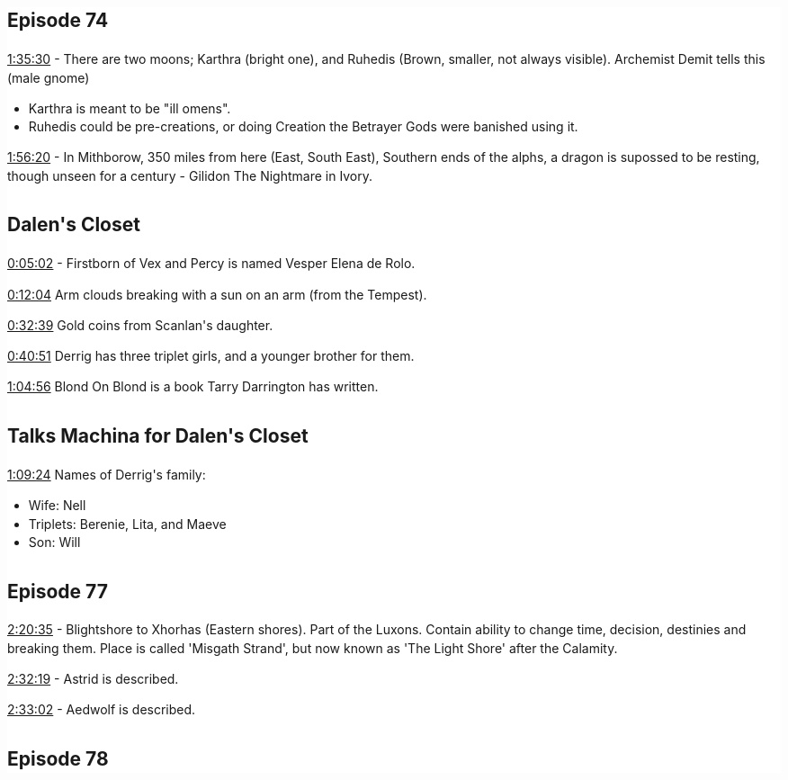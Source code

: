 


## Episode 74

[1:35:30](https://www.youtube.com/watch?v=rMZYyG8qm-Y&t=3h51m45s) - There are two moons; Karthra (bright one), and Ruhedis (Brown, smaller, not always visible).
Archemist Demit tells this (male gnome)

* Karthra is meant to be "ill omens".
* Ruhedis could be pre-creations, or doing Creation the Betrayer Gods were banished using it.

[1:56:20](https://www.youtube.com/watch?v=rMZYyG8qm-Y&t=1h56m20s) - In Mithborow, 350 miles from here (East, South East), Southern ends of the alphs, a dragon is supossed to be resting, though unseen for a century - Gilidon The Nightmare in Ivory.


## Dalen's Closet

[0:05:02](https://www.youtube.com/watch?v=0oclW3MXABA&t=0h05m02s) - Firstborn of Vex and Percy is named Vesper Elena de Rolo.

[0:12:04](https://www.youtube.com/watch?v=0oclW3MXABA&t=0h12m04s)
Arm clouds breaking with a sun on an arm (from the Tempest).

[0:32:39](https://www.youtube.com/watch?v=0oclW3MXABA&t=0h32m39s)
Gold coins from Scanlan's daughter.

[0:40:51](https://www.youtube.com/watch?v=0oclW3MXABA&t=0h40m51s)
Derrig has three triplet girls, and a younger brother for them.

[1:04:56](https://www.youtube.com/watch?v=0oclW3MXABA&t=1h04m56s)
Blond On Blond is a book Tarry Darrington has written.


## Talks Machina for Dalen's Closet

[1:09:24](https://www.youtube.com/watch?v=FiRTgVhpgL8&t=1h09m24s)
Names of Derrig's family:
* Wife: Nell
* Triplets: Berenie, Lita, and Maeve
* Son: Will


## Episode 77

[2:20:35](https://www.youtube.com/watch?v=IW-wt6u7GNQ&t=2h20m35s) - Blightshore to Xhorhas (Eastern shores). Part of the Luxons. Contain ability to change time, decision, destinies and breaking them. Place is called 'Misgath Strand', but now known as 'The Light Shore' after the Calamity.

[2:32:19](https://www.youtube.com/watch?v=IW-wt6u7GNQ&t=2h23m19s) - Astrid is described.

[2:33:02](https://www.youtube.com/watch?v=IW-wt6u7GNQ&t=2h23m02s) - Aedwolf is described.


## Episode 78
